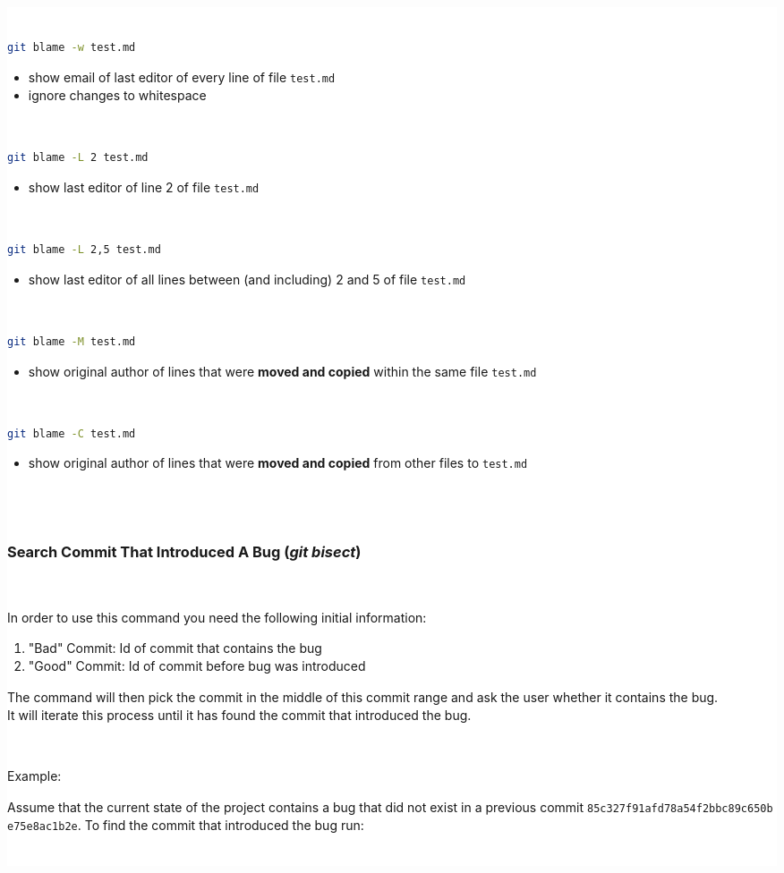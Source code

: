 <br>

```bash
git blame -w test.md
```
- show email of last editor of every line of file `test.md`
- ignore changes to whitespace

<br>

```bash
git blame -L 2 test.md
```
- show last editor of line 2 of file `test.md`

<br>


```bash
git blame -L 2,5 test.md
```
- show last editor of all lines between (and including) 2 and 5 of file `test.md`

<br>

```bash
git blame -M test.md
```
- show original author of lines that were **moved and copied** within the same file `test.md` 

<br>

```bash
git blame -C test.md
```
- show original author of lines that were **moved and copied** from other files to `test.md` 

<br>
<br>

### **Search Commit That Introduced A Bug (_git bisect_)**
<br>

In order to use this command you need the following initial information:

1. "Bad" Commit: Id of commit that contains the bug
2. "Good" Commit: Id of commit before bug was introduced

The command will then pick the commit in the middle of this commit range and ask the user whether it contains the bug.  
It will iterate this process until it has found the commit that introduced the bug.

<br>

Example:

Assume that the current state of the project contains a bug that did not exist in a previous commit `85c327f91afd78a54f2bbc89c650be75e8ac1b2e`. To find the commit that introduced the bug run:

<br>
